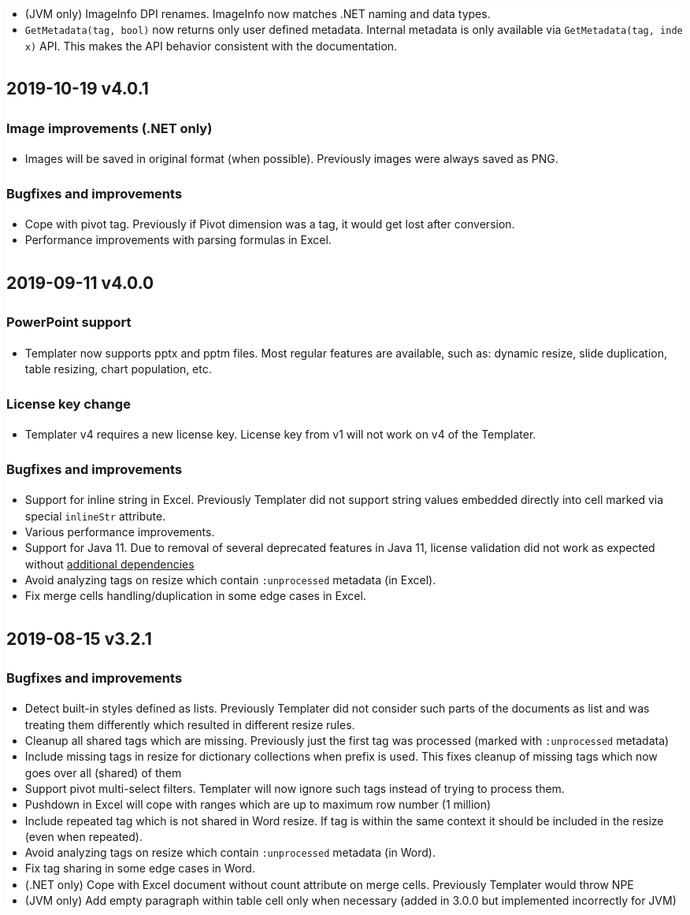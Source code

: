 * (JVM only) ImageInfo DPI renames. ImageInfo now matches .NET naming and data types.
 * `GetMetadata(tag, bool)` now returns only user defined metadata. Internal metadata is only available via `GetMetadata(tag, index)` API. This makes the API behavior consistent with the documentation.

## 2019-10-19 v4.0.1

### Image improvements (.NET only)

 * Images will be saved in original format (when possible). Previously images were always saved as PNG.

### Bugfixes and improvements

 * Cope with pivot tag. Previously if Pivot dimension was a tag, it would get lost after conversion.
 * Performance improvements with parsing formulas in Excel.

## 2019-09-11 v4.0.0

### PowerPoint support

 * Templater now supports pptx and pptm files. Most regular features are available, such as: dynamic resize, slide duplication, table resizing, chart population, etc.

### License key change

 * Templater v4 requires a new license key. License key from v1 will not work on v4 of the Templater.

### Bugfixes and improvements

 * Support for inline string in Excel. Previously Templater did not support string values embedded directly into cell marked via special `inlineStr` attribute.
 * Various performance improvements.
 * Support for Java 11. Due to removal of several deprecated features in Java 11, license validation did not work as expected without [additional dependencies](https://stackoverflow.com/questions/52502189/java-11-package-javax-xml-bind-does-not-exist)
 * Avoid analyzing tags on resize which contain `:unprocessed` metadata (in Excel).
 * Fix merge cells handling/duplication in some edge cases in Excel.

## 2019-08-15 v3.2.1

### Bugfixes and improvements

 * Detect built-in styles defined as lists. Previously Templater did not consider such parts of the documents as list and was treating them differently which resulted in different resize rules.
 * Cleanup all shared tags which are missing. Previously just the first tag was processed (marked with `:unprocessed` metadata)
 * Include missing tags in resize for dictionary collections when prefix is used. This fixes cleanup of missing tags which now goes over all (shared) of them
 * Support pivot multi-select filters. Templater will now ignore such tags instead of trying to process them.
 * Pushdown in Excel will cope with ranges which are up to maximum row number (1 million)
 * Include repeated tag which is not shared in Word resize. If tag is within the same context it should be included in the resize (even when repeated).
 * Avoid analyzing tags on resize which contain `:unprocessed` metadata (in Word).
 * Fix tag sharing in some edge cases in Word.
 * (.NET only) Cope with Excel document without count attribute on merge cells. Previously Templater would throw NPE
 * (JVM only) Add empty paragraph within table cell only when necessary (added in 3.0.0 but implemented incorrectly for JVM)
